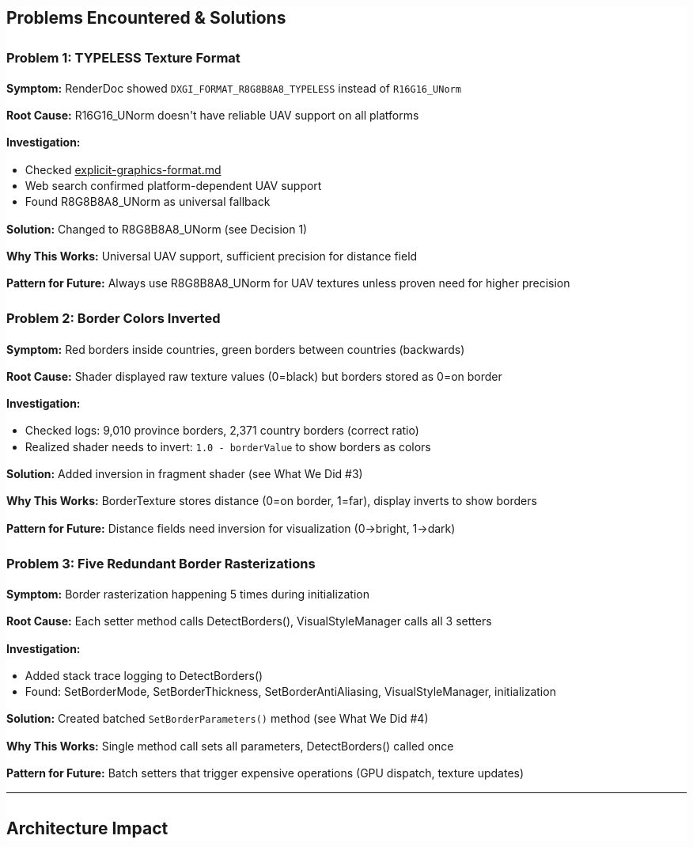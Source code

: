
## Problems Encountered & Solutions

### Problem 1: TYPELESS Texture Format
**Symptom:** RenderDoc showed `DXGI_FORMAT_R8G8B8A8_TYPELESS` instead of `R16G16_UNorm`

**Root Cause:** R16G16_UNorm doesn't have reliable UAV support on all platforms

**Investigation:**
- Checked [explicit-graphics-format.md](../../decisions/explicit-graphics-format.md)
- Web search confirmed platform-dependent UAV support
- Found R8G8B8A8_UNorm as universal fallback

**Solution:** Changed to R8G8B8A8_UNorm (see Decision 1)

**Why This Works:** Universal UAV support, sufficient precision for distance field

**Pattern for Future:** Always use R8G8B8A8_UNorm for UAV textures unless proven need for higher precision

### Problem 2: Border Colors Inverted
**Symptom:** Red borders inside countries, green borders between countries (backwards)

**Root Cause:** Shader displayed raw texture values (0=black) but borders stored as 0=on border

**Investigation:**
- Checked logs: 9,010 province borders, 2,371 country borders (correct ratio)
- Realized shader needs to invert: `1.0 - borderValue` to show borders as colors

**Solution:** Added inversion in fragment shader (see What We Did #3)

**Why This Works:** BorderTexture stores distance (0=on border, 1=far), display inverts to show borders

**Pattern for Future:** Distance fields need inversion for visualization (0→bright, 1→dark)

### Problem 3: Five Redundant Border Rasterizations
**Symptom:** Border rasterization happening 5 times during initialization

**Root Cause:** Each setter method calls DetectBorders(), VisualStyleManager calls all 3 setters

**Investigation:**
- Added stack trace logging to DetectBorders()
- Found: SetBorderMode, SetBorderThickness, SetBorderAntiAliasing, VisualStyleManager, initialization

**Solution:** Created batched `SetBorderParameters()` method (see What We Did #4)

**Why This Works:** Single method call sets all parameters, DetectBorders() called once

**Pattern for Future:** Batch setters that trigger expensive operations (GPU dispatch, texture updates)

---

## Architecture Impact
